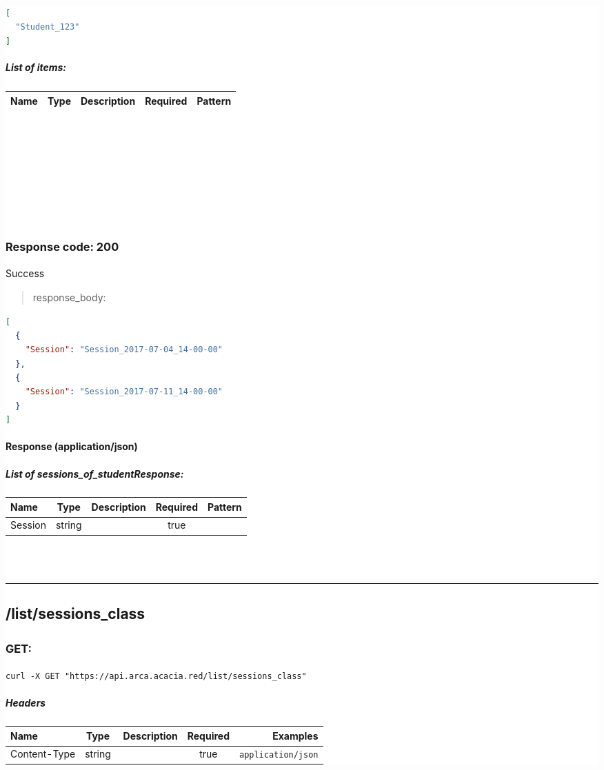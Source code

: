 ```json
[
  "Student_123"
]
```

##### List of *items*:

| Name | Type | Description | Required | Pattern |
|:-----|:----:|:------------|:--------:|--------:|

<br><br>

<br><br>

<br><br>

### Response code: 200
Success

> response_body: 

```json
[
  {
    "Session": "Session_2017-07-04_14-00-00"
  },
  {
    "Session": "Session_2017-07-11_14-00-00"
  }
]
```

#### Response (application/json) 

##### List of *sessions_of_studentResponse*:

| Name | Type | Description | Required | Pattern |
|:-----|:----:|:------------|:--------:|--------:|
| Session |  string |  | true |  |

<br><br>

---

## /list/sessions_class

### **GET**:

```curl
curl -X GET "https://api.arca.acacia.red/list/sessions_class"
```

##### Headers

| Name | Type | Description | Required | Examples |
|:-----|:----:|:------------|:--------:|---------:|
| Content-Type | string |  | true | ``` application/json ```  |
